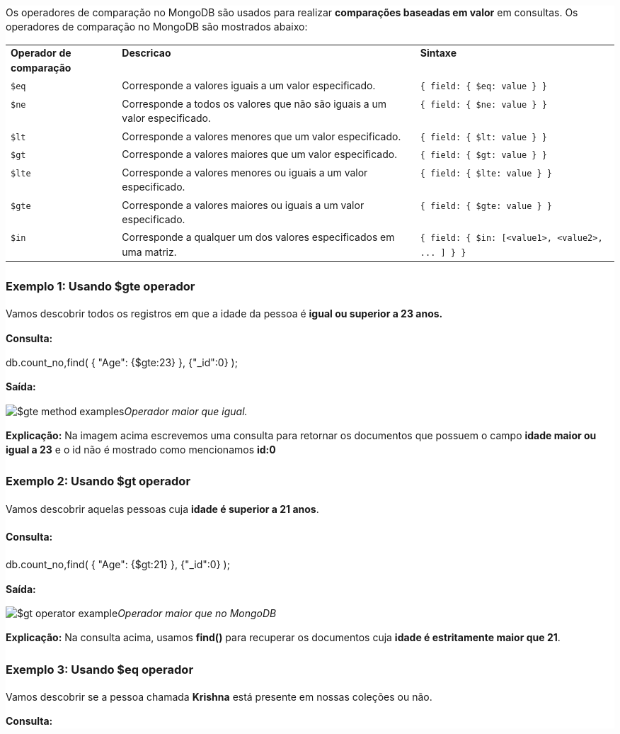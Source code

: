 Os operadores de comparação no MongoDB são usados para realizar **comparações baseadas em valor** em consultas. Os operadores de comparação no MongoDB são mostrados abaixo:

|                            |                                                                            |                                                  |
| -------------------------- | -------------------------------------------------------------------------- | ------------------------------------------------ |
| **Operador de comparação** | **Descricao**                                                              | **Sintaxe**                                      |
| `$eq`                      | Corresponde a valores iguais a um valor especificado.                      | `{ field: { $eq: value } }`                      |
| `$ne`                      | Corresponde a todos os valores que não são iguais a um valor especificado. | `{ field: { $ne: value } }`                      |
| `$lt`                      | Corresponde a valores menores que um valor especificado.                   | `{ field: { $lt: value } }`                      |
| `$gt`                      | Corresponde a valores maiores que um valor especificado.                   | `{ field: { $gt: value } }`                      |
| `$lte`                     | Corresponde a valores menores ou iguais a um valor especificado.           | `{ field: { $lte: value } }`                     |
| `$gte`                     | Corresponde a valores maiores ou iguais a um valor especificado.           | `{ field: { $gte: value } }`                     |
| `$in`                      | Corresponde a qualquer um dos valores especificados em uma matriz.         | `{ field: { $in: [<value1>, <value2>, ... ] } }` |

### **Exemplo 1: Usando $gte operador**

Vamos descobrir todos os registros em que a idade da pessoa é **igual ou superior a 23 anos.**

**Consulta:**

db.count_no,find( { "Age": {$gte:23} }, {"_id":0} );

**Saída:**

![$gte method examples](https://media.geeksforgeeks.org/wp-content/uploads/20231217084824/greaterThanEqual.png)_Operador maior que igual._

**Explicação:** Na imagem acima escrevemos uma consulta para retornar os documentos que possuem o campo **idade maior ou igual a 23** e o id não é mostrado como mencionamos **id:0**

### **Exemplo 2: Usando $gt operador**

Vamos descobrir aquelas pessoas cuja **idade é superior a 21 anos**.

#### Consulta:

db.count_no,find( { "Age": {$gt:21} }, {"_id":0} );

**Saída:**

![$gt operator example](https://media.geeksforgeeks.org/wp-content/uploads/20231217084654/Greater.png)_Operador maior que no MongoDB_

**Explicação:** Na consulta acima, usamos **find()** para recuperar os documentos cuja **idade é estritamente maior que 21**.

### **Exemplo 3: Usando $eq operador**

Vamos descobrir se a pessoa chamada **Krishna** está presente em nossas coleções ou não.

**Consulta:**
